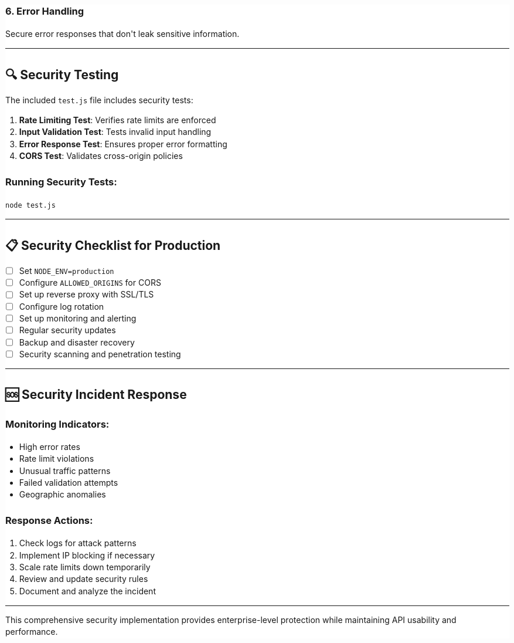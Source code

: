 ### 6. **Error Handling**

Secure error responses that don't leak sensitive information.

---

## 🔍 Security Testing

The included `test.js` file includes security tests:

1. **Rate Limiting Test**: Verifies rate limits are enforced
2. **Input Validation Test**: Tests invalid input handling
3. **Error Response Test**: Ensures proper error formatting
4. **CORS Test**: Validates cross-origin policies

### Running Security Tests:

```bash
node test.js
```

---

## 📋 Security Checklist for Production

- [ ] Set `NODE_ENV=production`
- [ ] Configure `ALLOWED_ORIGINS` for CORS
- [ ] Set up reverse proxy with SSL/TLS
- [ ] Configure log rotation
- [ ] Set up monitoring and alerting
- [ ] Regular security updates
- [ ] Backup and disaster recovery
- [ ] Security scanning and penetration testing

---

## 🆘 Security Incident Response

### Monitoring Indicators:

- High error rates
- Rate limit violations
- Unusual traffic patterns
- Failed validation attempts
- Geographic anomalies

### Response Actions:

1. Check logs for attack patterns
2. Implement IP blocking if necessary
3. Scale rate limits down temporarily
4. Review and update security rules
5. Document and analyze the incident

---

This comprehensive security implementation provides enterprise-level protection while maintaining API usability and performance.
